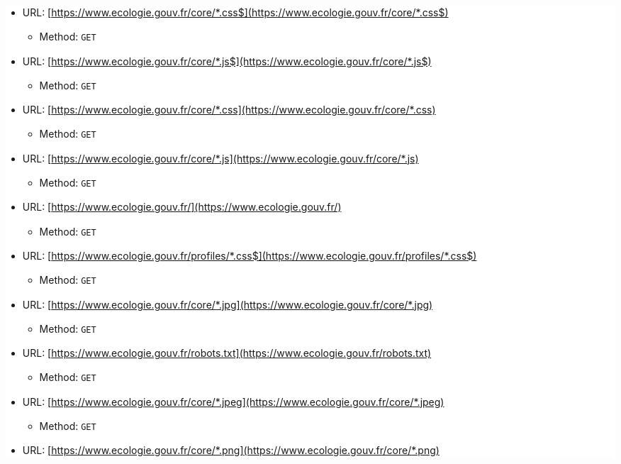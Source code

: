   
  
  
* URL: [https://www.ecologie.gouv.fr/core/*.css$](https://www.ecologie.gouv.fr/core/*.css$)
  
  
  * Method: `GET`
  
  
  
  
* URL: [https://www.ecologie.gouv.fr/core/*.js$](https://www.ecologie.gouv.fr/core/*.js$)
  
  
  * Method: `GET`
  
  
  
  
* URL: [https://www.ecologie.gouv.fr/core/*.css](https://www.ecologie.gouv.fr/core/*.css)
  
  
  * Method: `GET`
  
  
  
  
* URL: [https://www.ecologie.gouv.fr/core/*.js](https://www.ecologie.gouv.fr/core/*.js)
  
  
  * Method: `GET`
  
  
  
  
* URL: [https://www.ecologie.gouv.fr/](https://www.ecologie.gouv.fr/)
  
  
  * Method: `GET`
  
  
  
  
* URL: [https://www.ecologie.gouv.fr/profiles/*.css$](https://www.ecologie.gouv.fr/profiles/*.css$)
  
  
  * Method: `GET`
  
  
  
  
* URL: [https://www.ecologie.gouv.fr/core/*.jpg](https://www.ecologie.gouv.fr/core/*.jpg)
  
  
  * Method: `GET`
  
  
  
  
* URL: [https://www.ecologie.gouv.fr/robots.txt](https://www.ecologie.gouv.fr/robots.txt)
  
  
  * Method: `GET`
  
  
  
  
* URL: [https://www.ecologie.gouv.fr/core/*.jpeg](https://www.ecologie.gouv.fr/core/*.jpeg)
  
  
  * Method: `GET`
  
  
  
  
* URL: [https://www.ecologie.gouv.fr/core/*.png](https://www.ecologie.gouv.fr/core/*.png)
  